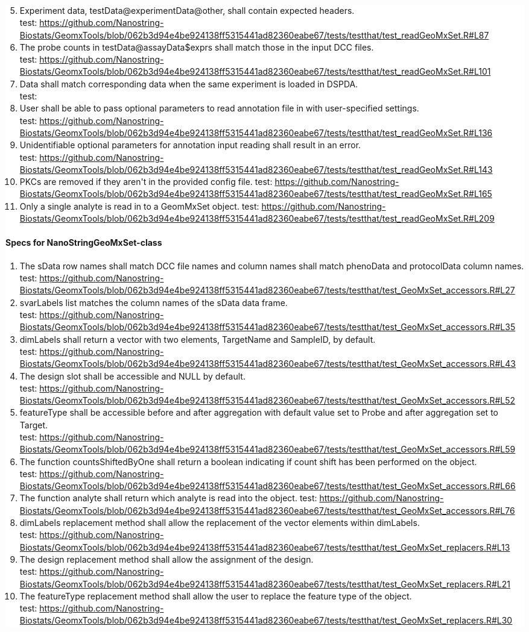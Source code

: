 5. Experiment data, testData@experimentData@other, shall contain expected headers.     
test: https://github.com/Nanostring-Biostats/GeomxTools/blob/062b3d94e4be924138ff5315441ad82360eabe67/tests/testthat/test_readGeoMxSet.R#L87
6. The probe counts in testData@assayData$exprs shall match those in the input DCC files.     
test: https://github.com/Nanostring-Biostats/GeomxTools/blob/062b3d94e4be924138ff5315441ad82360eabe67/tests/testthat/test_readGeoMxSet.R#L101
7. Data shall match corresponding data when the same experiment is loaded in DSPDA.     
test:
8. User shall be able to pass optional parameters to read annotation file in with user-specified settings.     
test: https://github.com/Nanostring-Biostats/GeomxTools/blob/062b3d94e4be924138ff5315441ad82360eabe67/tests/testthat/test_readGeoMxSet.R#L136
9. Unidentifiable optional parameters for annotation input reading shall result in an error.     
test: https://github.com/Nanostring-Biostats/GeomxTools/blob/062b3d94e4be924138ff5315441ad82360eabe67/tests/testthat/test_readGeoMxSet.R#L143
10. PKCs are removed if they aren't in the provided config file.
test: https://github.com/Nanostring-Biostats/GeomxTools/blob/062b3d94e4be924138ff5315441ad82360eabe67/tests/testthat/test_readGeoMxSet.R#L165
11. Only a single analyte is read in to a GeomMxSet object.
test: https://github.com/Nanostring-Biostats/GeomxTools/blob/062b3d94e4be924138ff5315441ad82360eabe67/tests/testthat/test_readGeoMxSet.R#L209
    
#### Specs for NanoStringGeoMxSet-class
1. The sData row names shall match DCC file names and column names shall match phenoData and protocolData column names.     
test: https://github.com/Nanostring-Biostats/GeomxTools/blob/062b3d94e4be924138ff5315441ad82360eabe67/tests/testthat/test_GeoMxSet_accessors.R#L27
2. svarLabels list matches the column names of the sData data frame.     
test: https://github.com/Nanostring-Biostats/GeomxTools/blob/062b3d94e4be924138ff5315441ad82360eabe67/tests/testthat/test_GeoMxSet_accessors.R#L35
3. dimLabels shall return a vector with two elements, TargetName and SampleID, by default.     
test: https://github.com/Nanostring-Biostats/GeomxTools/blob/062b3d94e4be924138ff5315441ad82360eabe67/tests/testthat/test_GeoMxSet_accessors.R#L43
4. The design slot shall be accessible and NULL by default.     
test: https://github.com/Nanostring-Biostats/GeomxTools/blob/062b3d94e4be924138ff5315441ad82360eabe67/tests/testthat/test_GeoMxSet_accessors.R#L52
5. featureType shall be accessible before and after aggregation with default value set to Probe and after aggregation set to Target.     
test: https://github.com/Nanostring-Biostats/GeomxTools/blob/062b3d94e4be924138ff5315441ad82360eabe67/tests/testthat/test_GeoMxSet_accessors.R#L59
6. The function countsShiftedByOne shall return a boolean indicating if count shift has been performed on the object.     
test: https://github.com/Nanostring-Biostats/GeomxTools/blob/062b3d94e4be924138ff5315441ad82360eabe67/tests/testthat/test_GeoMxSet_accessors.R#L66
7. The function analyte shall return which analyte is read into the object.
test: https://github.com/Nanostring-Biostats/GeomxTools/blob/062b3d94e4be924138ff5315441ad82360eabe67/tests/testthat/test_GeoMxSet_accessors.R#L76
8. dimLabels replacement method shall allow the replacement of the vector elements within dimLabels.     
test: https://github.com/Nanostring-Biostats/GeomxTools/blob/062b3d94e4be924138ff5315441ad82360eabe67/tests/testthat/test_GeoMxSet_replacers.R#L13
9. The design replacement method shall allow the assignment of the design.     
test: https://github.com/Nanostring-Biostats/GeomxTools/blob/062b3d94e4be924138ff5315441ad82360eabe67/tests/testthat/test_GeoMxSet_replacers.R#L21
10. The featureType replacement method shall allow the user to replace the feature type of the object.     
test: https://github.com/Nanostring-Biostats/GeomxTools/blob/062b3d94e4be924138ff5315441ad82360eabe67/tests/testthat/test_GeoMxSet_replacers.R#L30
    